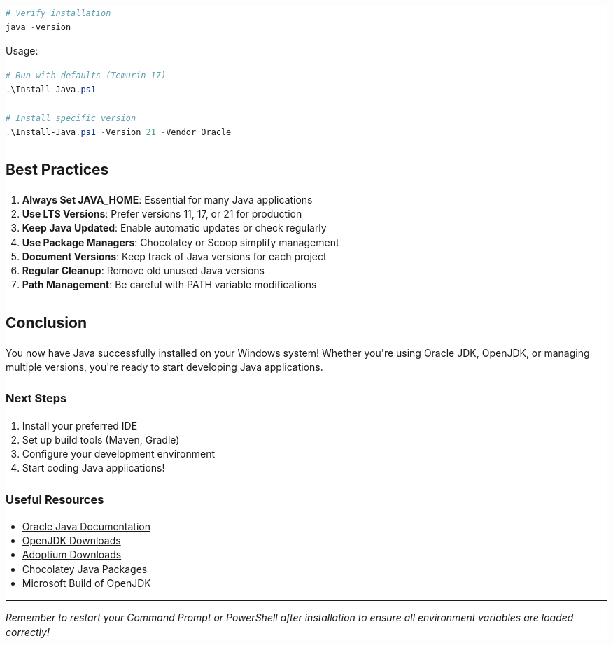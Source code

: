 ```powershell
# Verify installation
java -version
```

Usage:
```powershell
# Run with defaults (Temurin 17)
.\Install-Java.ps1

# Install specific version
.\Install-Java.ps1 -Version 21 -Vendor Oracle
```

## Best Practices

1. **Always Set JAVA_HOME**: Essential for many Java applications
2. **Use LTS Versions**: Prefer versions 11, 17, or 21 for production
3. **Keep Java Updated**: Enable automatic updates or check regularly
4. **Use Package Managers**: Chocolatey or Scoop simplify management
5. **Document Versions**: Keep track of Java versions for each project
6. **Regular Cleanup**: Remove old unused Java versions
7. **Path Management**: Be careful with PATH variable modifications

## Conclusion

You now have Java successfully installed on your Windows system! Whether you're using Oracle JDK, OpenJDK, or managing multiple versions, you're ready to start developing Java applications.

### Next Steps

1. Install your preferred IDE
2. Set up build tools (Maven, Gradle)
3. Configure your development environment
4. Start coding Java applications!

### Useful Resources

- [Oracle Java Documentation](https://docs.oracle.com/en/java/)
- [OpenJDK Downloads](https://openjdk.org/)
- [Adoptium Downloads](https://adoptium.net/)
- [Chocolatey Java Packages](https://community.chocolatey.org/packages?q=java)
- [Microsoft Build of OpenJDK](https://www.microsoft.com/openjdk)

---

*Remember to restart your Command Prompt or PowerShell after installation to ensure all environment variables are loaded correctly!*